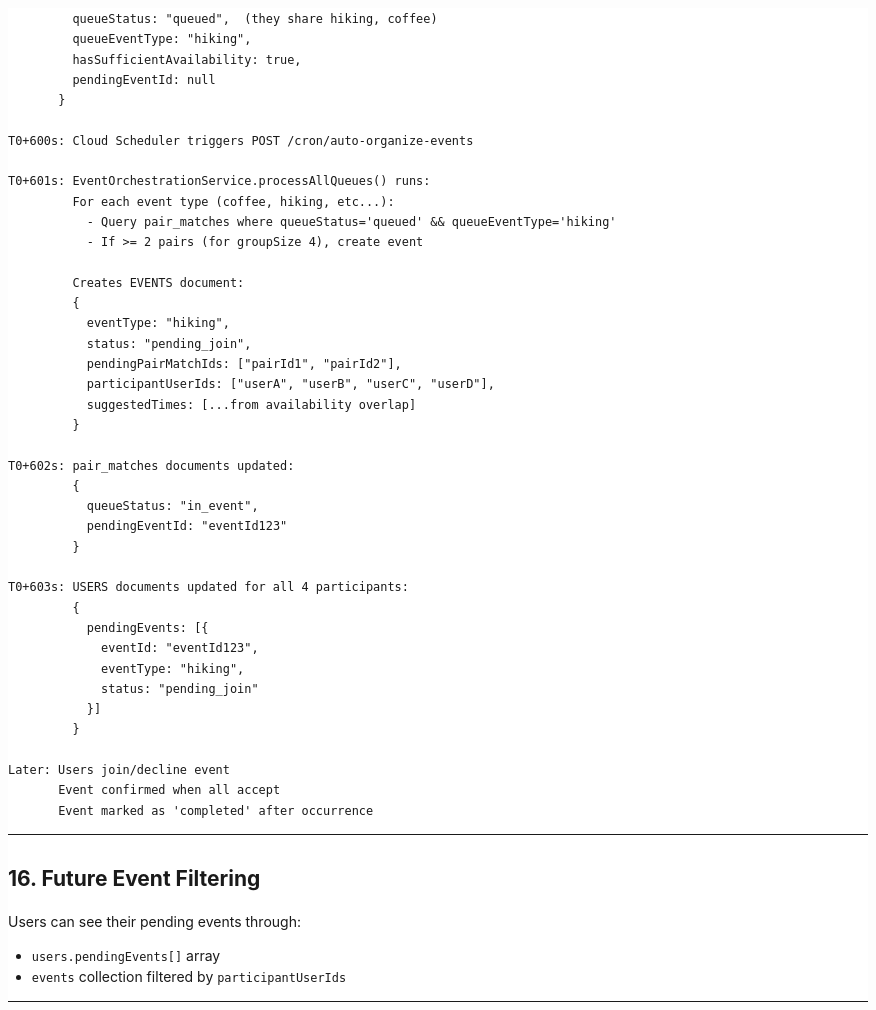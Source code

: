 ```
         queueStatus: "queued",  (they share hiking, coffee)
         queueEventType: "hiking",
         hasSufficientAvailability: true,
         pendingEventId: null
       }

T0+600s: Cloud Scheduler triggers POST /cron/auto-organize-events

T0+601s: EventOrchestrationService.processAllQueues() runs:
         For each event type (coffee, hiking, etc...):
           - Query pair_matches where queueStatus='queued' && queueEventType='hiking'
           - If >= 2 pairs (for groupSize 4), create event
           
         Creates EVENTS document:
         {
           eventType: "hiking",
           status: "pending_join",
           pendingPairMatchIds: ["pairId1", "pairId2"],
           participantUserIds: ["userA", "userB", "userC", "userD"],
           suggestedTimes: [...from availability overlap]
         }

T0+602s: pair_matches documents updated:
         {
           queueStatus: "in_event",
           pendingEventId: "eventId123"
         }

T0+603s: USERS documents updated for all 4 participants:
         {
           pendingEvents: [{
             eventId: "eventId123",
             eventType: "hiking",
             status: "pending_join"
           }]
         }

Later: Users join/decline event
       Event confirmed when all accept
       Event marked as 'completed' after occurrence
```

---

## 16. Future Event Filtering

Users can see their pending events through:
- `users.pendingEvents[]` array
- `events` collection filtered by `participantUserIds`

---
